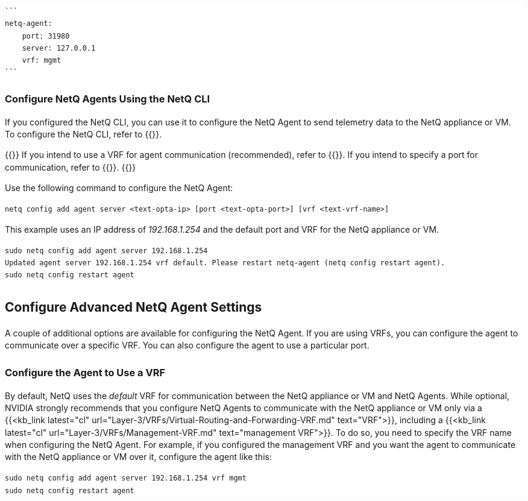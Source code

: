     ```
    netq-agent:
        port: 31980
        server: 127.0.0.1
        vrf: mgmt
    ```

### Configure NetQ Agents Using the NetQ CLI

If you configured the NetQ CLI, you can use it to configure the NetQ Agent to send telemetry data to the NetQ appliance or VM. To configure the NetQ CLI, refer to {{<link title="Install NetQ CLI">}}.

{{<notice info>}}
If you intend to use a VRF for agent communication (recommended), refer to {{<link url="#configure-the-agent-to-use-a-vrf" text="Configure the Agent to Use VRF">}}. If you intend to specify a port for communication, refer to {{<link url="#configure-the-agent-to-communicate-over-a-specific-port" text="Configure the Agent to Communicate over a Specific Port">}}.
{{</notice>}}

Use the following command to configure the NetQ Agent:

```
netq config add agent server <text-opta-ip> [port <text-opta-port>] [vrf <text-vrf-name>]
```

This example uses an IP address of *192.168.1.254* and the default port and VRF for the NetQ appliance or VM.

```
sudo netq config add agent server 192.168.1.254
Updated agent server 192.168.1.254 vrf default. Please restart netq-agent (netq config restart agent).
sudo netq config restart agent
```

## Configure Advanced NetQ Agent Settings

A couple of additional options are available for configuring the NetQ Agent. If you are using VRFs, you can configure the agent to communicate over a specific VRF. You can also configure the agent to use a particular port.

### Configure the Agent to Use a VRF


By default, NetQ uses the *default* VRF for communication between the NetQ appliance or VM and NetQ Agents. While optional, NVIDIA strongly recommends that you configure NetQ Agents to communicate with the NetQ appliance or VM only via a {{<kb_link latest="cl" url="Layer-3/VRFs/Virtual-Routing-and-Forwarding-VRF.md" text="VRF">}}, including a {{<kb_link latest="cl" url="Layer-3/VRFs/Management-VRF.md" text="management VRF">}}. To do so, you need to specify the VRF name when configuring the NetQ Agent. For example, if you configured the management VRF and you want the agent to communicate with the NetQ appliance or VM over it, configure the agent like this:


```
sudo netq config add agent server 192.168.1.254 vrf mgmt
sudo netq config restart agent
```
